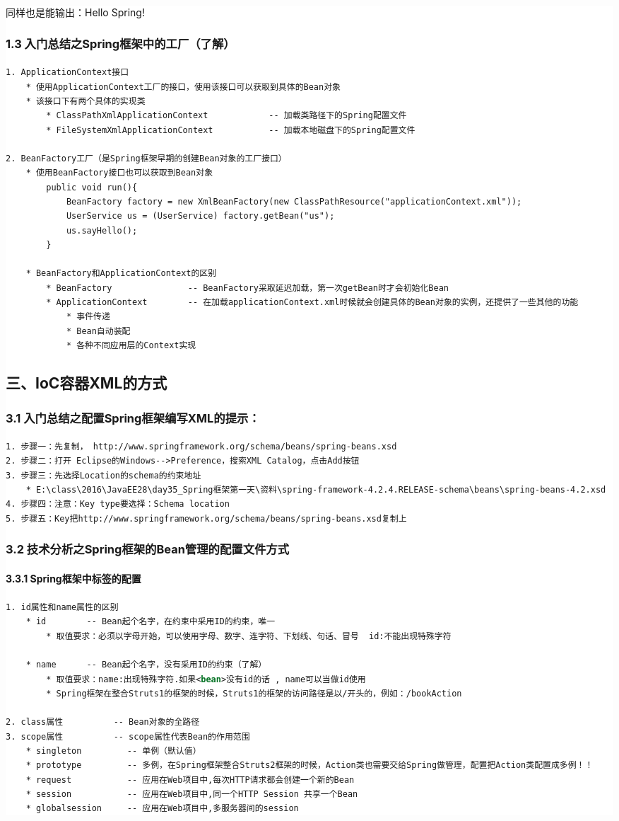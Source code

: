 同样也是能输出：Hello Spring!

### 1.3 入门总结之Spring框架中的工厂（了解）

```
1. ApplicationContext接口
    * 使用ApplicationContext工厂的接口，使用该接口可以获取到具体的Bean对象
    * 该接口下有两个具体的实现类
        * ClassPathXmlApplicationContext            -- 加载类路径下的Spring配置文件
        * FileSystemXmlApplicationContext           -- 加载本地磁盘下的Spring配置文件

2. BeanFactory工厂（是Spring框架早期的创建Bean对象的工厂接口）
    * 使用BeanFactory接口也可以获取到Bean对象
        public void run(){
            BeanFactory factory = new XmlBeanFactory(new ClassPathResource("applicationContext.xml"));
            UserService us = (UserService) factory.getBean("us");
            us.sayHello();
        }

    * BeanFactory和ApplicationContext的区别
        * BeanFactory               -- BeanFactory采取延迟加载，第一次getBean时才会初始化Bean
        * ApplicationContext        -- 在加载applicationContext.xml时候就会创建具体的Bean对象的实例，还提供了一些其他的功能
            * 事件传递
            * Bean自动装配
            * 各种不同应用层的Context实现
```



## 三、IoC容器XML的方式

### 3.1 入门总结之配置Spring框架编写XML的提示：

```
1. 步骤一：先复制， http://www.springframework.org/schema/beans/spring-beans.xsd    
2. 步骤二：打开 Eclipse的Windows-->Preference，搜索XML Catalog，点击Add按钮
3. 步骤三：先选择Location的schema的约束地址
    * E:\class\2016\JavaEE28\day35_Spring框架第一天\资料\spring-framework-4.2.4.RELEASE-schema\beans\spring-beans-4.2.xsd
4. 步骤四：注意：Key type要选择：Schema location
5. 步骤五：Key把http://www.springframework.org/schema/beans/spring-beans.xsd复制上
```

### 3.2 技术分析之Spring框架的Bean管理的配置文件方式

#### 3.3.1 Spring框架中标签的配置

```xml
1. id属性和name属性的区别
    * id        -- Bean起个名字，在约束中采用ID的约束，唯一
        * 取值要求：必须以字母开始，可以使用字母、数字、连字符、下划线、句话、冒号  id:不能出现特殊字符

    * name      -- Bean起个名字，没有采用ID的约束（了解）
        * 取值要求：name:出现特殊字符.如果<bean>没有id的话 , name可以当做id使用
        * Spring框架在整合Struts1的框架的时候，Struts1的框架的访问路径是以/开头的，例如：/bookAction

2. class属性          -- Bean对象的全路径
3. scope属性          -- scope属性代表Bean的作用范围
    * singleton         -- 单例（默认值）
    * prototype         -- 多例，在Spring框架整合Struts2框架的时候，Action类也需要交给Spring做管理，配置把Action类配置成多例！！
    * request           -- 应用在Web项目中,每次HTTP请求都会创建一个新的Bean
    * session           -- 应用在Web项目中,同一个HTTP Session 共享一个Bean
    * globalsession     -- 应用在Web项目中,多服务器间的session

```